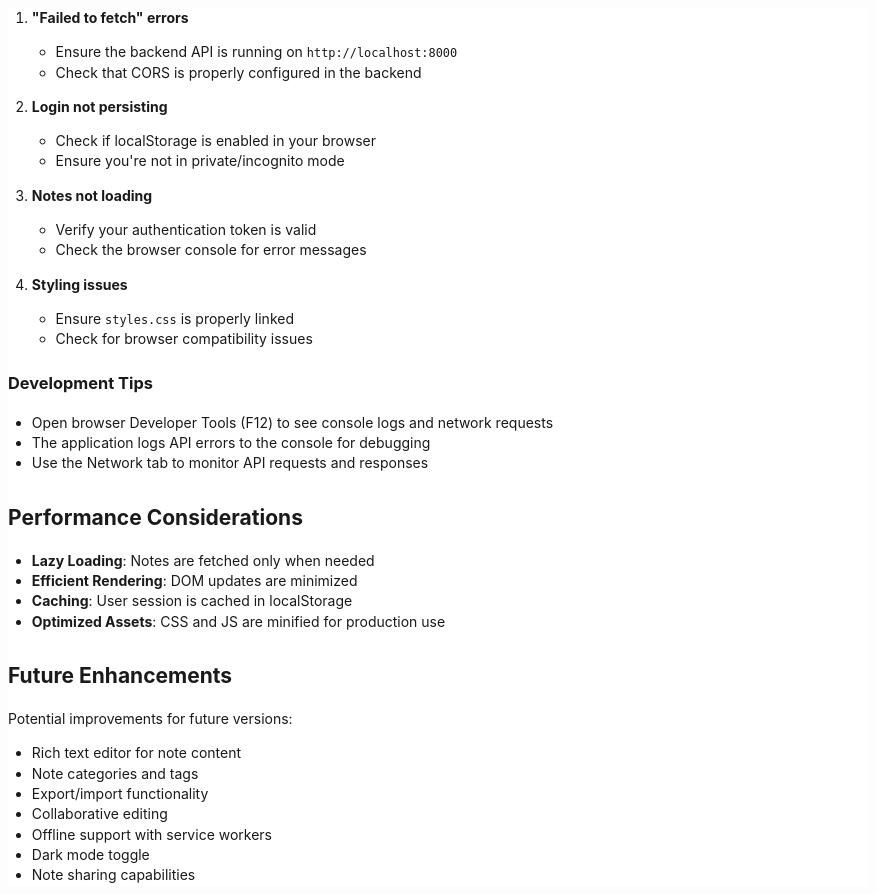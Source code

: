 1. **"Failed to fetch" errors**
   - Ensure the backend API is running on `http://localhost:8000`
   - Check that CORS is properly configured in the backend

2. **Login not persisting**
   - Check if localStorage is enabled in your browser
   - Ensure you're not in private/incognito mode

3. **Notes not loading**
   - Verify your authentication token is valid
   - Check the browser console for error messages

4. **Styling issues**
   - Ensure `styles.css` is properly linked
   - Check for browser compatibility issues

### Development Tips

- Open browser Developer Tools (F12) to see console logs and network requests
- The application logs API errors to the console for debugging
- Use the Network tab to monitor API requests and responses

## Performance Considerations

- **Lazy Loading**: Notes are fetched only when needed
- **Efficient Rendering**: DOM updates are minimized
- **Caching**: User session is cached in localStorage
- **Optimized Assets**: CSS and JS are minified for production use

## Future Enhancements

Potential improvements for future versions:
- Rich text editor for note content
- Note categories and tags
- Export/import functionality
- Collaborative editing
- Offline support with service workers
- Dark mode toggle
- Note sharing capabilities